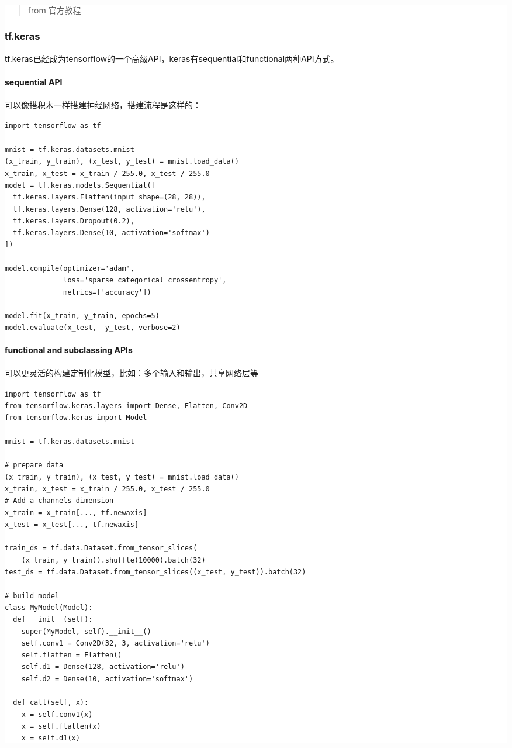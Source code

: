 

> from 官方教程



### tf.keras

tf.keras已经成为tensorflow的一个高级API，keras有sequential和functional两种API方式。

#### sequential API
可以像搭积木一样搭建神经网络，搭建流程是这样的：
```
import tensorflow as tf

mnist = tf.keras.datasets.mnist
(x_train, y_train), (x_test, y_test) = mnist.load_data()
x_train, x_test = x_train / 255.0, x_test / 255.0
model = tf.keras.models.Sequential([
  tf.keras.layers.Flatten(input_shape=(28, 28)),
  tf.keras.layers.Dense(128, activation='relu'),
  tf.keras.layers.Dropout(0.2),
  tf.keras.layers.Dense(10, activation='softmax')
])

model.compile(optimizer='adam',
              loss='sparse_categorical_crossentropy',
              metrics=['accuracy'])

model.fit(x_train, y_train, epochs=5)
model.evaluate(x_test,  y_test, verbose=2)
```

#### functional and subclassing APIs 
可以更灵活的构建定制化模型，比如：多个输入和输出，共享网络层等
```
import tensorflow as tf
from tensorflow.keras.layers import Dense, Flatten, Conv2D
from tensorflow.keras import Model

mnist = tf.keras.datasets.mnist

# prepare data
(x_train, y_train), (x_test, y_test) = mnist.load_data()
x_train, x_test = x_train / 255.0, x_test / 255.0
# Add a channels dimension
x_train = x_train[..., tf.newaxis]
x_test = x_test[..., tf.newaxis]

train_ds = tf.data.Dataset.from_tensor_slices(
    (x_train, y_train)).shuffle(10000).batch(32)
test_ds = tf.data.Dataset.from_tensor_slices((x_test, y_test)).batch(32)

# build model
class MyModel(Model):
  def __init__(self):
    super(MyModel, self).__init__()
    self.conv1 = Conv2D(32, 3, activation='relu')
    self.flatten = Flatten()
    self.d1 = Dense(128, activation='relu')
    self.d2 = Dense(10, activation='softmax')

  def call(self, x):
    x = self.conv1(x)
    x = self.flatten(x)
    x = self.d1(x)
```